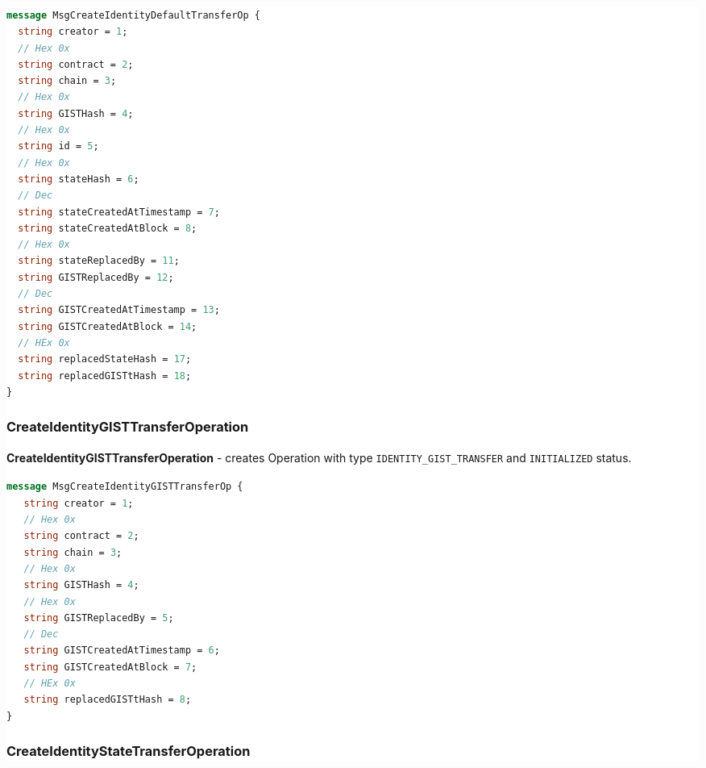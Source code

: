 ```protobuf
message MsgCreateIdentityDefaultTransferOp {
  string creator = 1;
  // Hex 0x
  string contract = 2;
  string chain = 3;
  // Hex 0x
  string GISTHash = 4;
  // Hex 0x
  string id = 5;
  // Hex 0x
  string stateHash = 6;
  // Dec
  string stateCreatedAtTimestamp = 7;
  string stateCreatedAtBlock = 8;
  // Hex 0x
  string stateReplacedBy = 11;
  string GISTReplacedBy = 12;
  // Dec
  string GISTCreatedAtTimestamp = 13;
  string GISTCreatedAtBlock = 14;
  // HEx 0x
  string replacedStateHash = 17;
  string replacedGISTtHash = 18;
}
```

### CreateIdentityGISTTransferOperation

**CreateIdentityGISTTransferOperation** - creates Operation with type `IDENTITY_GIST_TRANSFER` and `INITIALIZED`
status.

```protobuf
message MsgCreateIdentityGISTTransferOp {
   string creator = 1;
   // Hex 0x
   string contract = 2;
   string chain = 3;
   // Hex 0x
   string GISTHash = 4;
   // Hex 0x
   string GISTReplacedBy = 5;
   // Dec
   string GISTCreatedAtTimestamp = 6;
   string GISTCreatedAtBlock = 7;
   // HEx 0x
   string replacedGISTtHash = 8;
}
```

### CreateIdentityStateTransferOperation
